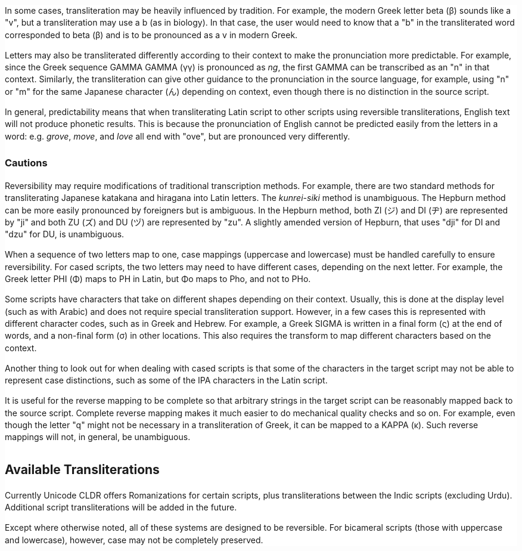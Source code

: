 In some cases, transliteration may be heavily influenced by tradition. For example, the modern Greek letter beta (β) sounds like a "v", but a transliteration may use a b (as in biology). In that case, the user would need to know that a "b" in the transliterated word corresponded to beta (β) and is to be pronounced as a v in modern Greek.

Letters may also be transliterated differently according to their context to make the pronunciation more predictable. For example, since the Greek sequence GAMMA GAMMA (γγ) is pronounced as *ng*, the first GAMMA can be transcribed as an "n" in that context. Similarly, the transliteration can give other guidance to the pronunciation in the source language, for example, using "n" or "m" for the same Japanese character (ん) depending on context, even though there is no distinction in the source script.

In general, predictability means that when transliterating Latin script to other scripts using reversible transliterations, English text will not produce phonetic results. This is because the pronunciation of English cannot be predicted easily from the letters in a word: e.g. *grove*, *move*, and *love* all end with "ove", but are pronounced very differently.

### Cautions

Reversibility may require modifications of traditional transcription methods. For example, there are two standard methods for transliterating Japanese katakana and hiragana into Latin letters. The *kunrei\-siki* method is unambiguous. The Hepburn method can be more easily pronounced by foreigners but is ambiguous. In the Hepburn method, both ZI (ジ) and DI (ヂ) are represented by "ji" and both ZU (ズ) and DU (ヅ) are represented by "zu". A slightly amended version of Hepburn, that uses "dji" for DI and "dzu" for DU, is unambiguous.

When a sequence of two letters map to one, case mappings (uppercase and lowercase) must be handled carefully to ensure reversibility. For cased scripts, the two letters may need to have different cases, depending on the next letter. For example, the Greek letter PHI (Φ) maps to PH in Latin, but Φο maps to Pho, and not to PHo.

Some scripts have characters that take on different shapes depending on their context. Usually, this is done at the display level (such as with Arabic) and does not require special transliteration support. However, in a few cases this is represented with different character codes, such as in Greek and Hebrew. For example, a Greek SIGMA is written in a final form (ς) at the end of words, and a non\-final form (σ) in other locations. This also requires the transform to map different characters based on the context.

Another thing to look out for when dealing with cased scripts is that some of the characters in the target script may not be able to represent case distinctions, such as some of the IPA characters in the Latin script.

It is useful for the reverse mapping to be complete so that arbitrary strings in the target script can be reasonably mapped back to the source script. Complete reverse mapping makes it much easier to do mechanical quality checks and so on. For example, even though the letter "q" might not be necessary in a transliteration of Greek, it can be mapped to a KAPPA (κ). Such reverse mappings will not, in general, be unambiguous.

## Available Transliterations

Currently Unicode CLDR offers Romanizations for certain scripts, plus transliterations between the Indic scripts (excluding Urdu). Additional script transliterations will be added in the future.

Except where otherwise noted, all of these systems are designed to be reversible. For bicameral scripts (those with uppercase and lowercase), however, case may not be completely preserved.
